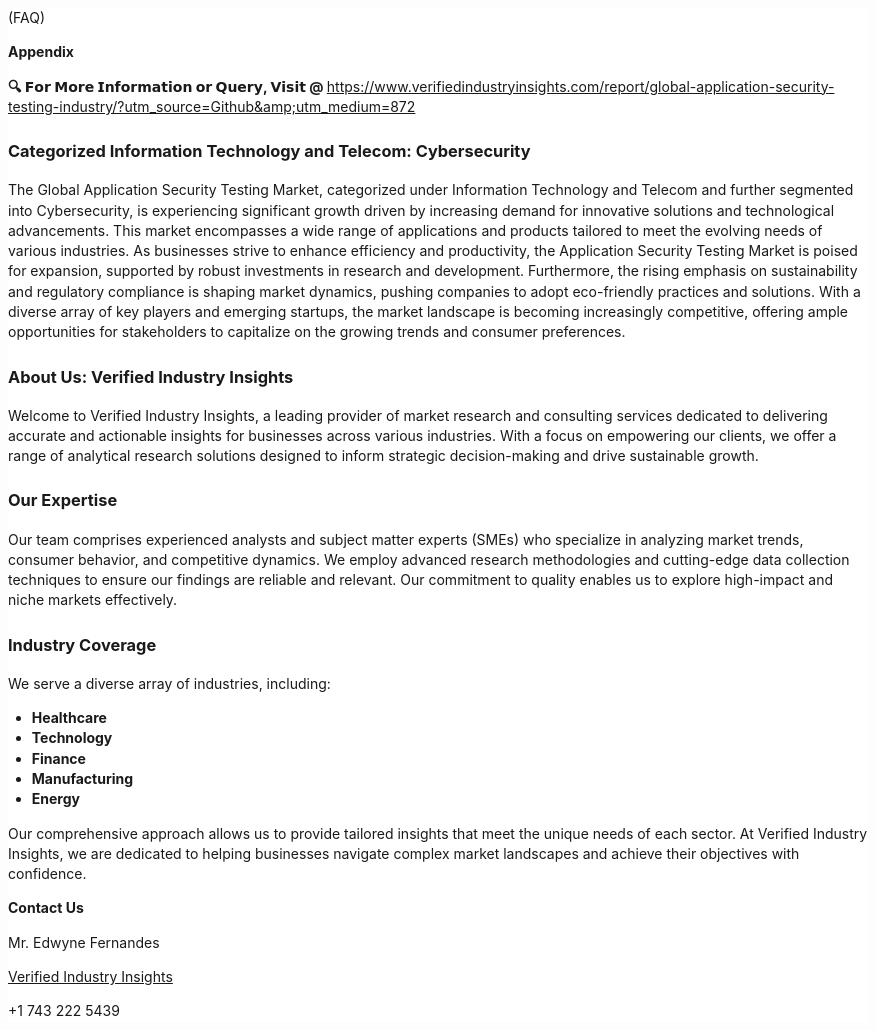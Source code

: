 (FAQ)</strong></p><p><strong>Appendix<br /></strong></p><p><strong>🔍 𝗙𝗼𝗿 𝗠𝗼𝗿𝗲 𝗜𝗻𝗳𝗼𝗿𝗺𝗮𝘁𝗶𝗼𝗻 𝗼𝗿 𝗤𝘂𝗲𝗿𝘆, 𝗩𝗶𝘀𝗶𝘁 @ </strong><a href="https://www.verifiedindustryinsights.com/report/global-application-security-testing-industry/?utm_source=Github&amp;utm_medium=872">https://www.verifiedindustryinsights.com/report/global-application-security-testing-industry/?utm_source=Github&amp;utm_medium=872</a>&nbsp;</p><h3>Categorized Information Technology and Telecom: Cybersecurity </h3><p>The Global Application Security Testing Market, categorized under Information Technology and Telecom and further segmented into Cybersecurity, is experiencing significant growth driven by increasing demand for innovative solutions and technological advancements. This market encompasses a wide range of applications and products tailored to meet the evolving needs of various industries. As businesses strive to enhance efficiency and productivity, the Application Security Testing Market is poised for expansion, supported by robust investments in research and development. Furthermore, the rising emphasis on sustainability and regulatory compliance is shaping market dynamics, pushing companies to adopt eco-friendly practices and solutions. With a diverse array of key players and emerging startups, the market landscape is becoming increasingly competitive, offering ample opportunities for stakeholders to capitalize on the growing trends and consumer preferences.</p><h3>About Us: Verified Industry Insights</h3><p>Welcome to Verified Industry Insights, a leading provider of market research and consulting services dedicated to delivering accurate and actionable insights for businesses across various industries. With a focus on empowering our clients, we offer a range of analytical research solutions designed to inform strategic decision-making and drive sustainable growth.</p><h3>Our Expertise</h3><p>Our team comprises experienced analysts and subject matter experts (SMEs) who specialize in analyzing market trends, consumer behavior, and competitive dynamics. We employ advanced research methodologies and cutting-edge data collection techniques to ensure our findings are reliable and relevant. Our commitment to quality enables us to explore high-impact and niche markets effectively.</p><h3>Industry Coverage</h3><p>We serve a diverse array of industries, including:</p><ul><li><strong>Healthcare</strong></li><li><strong>Technology</strong></li><li><strong>Finance</strong></li><li><strong>Manufacturing</strong></li><li><strong>Energy</strong></li></ul><p>Our comprehensive approach allows us to provide tailored insights that meet the unique needs of each sector. At Verified Industry Insights, we are dedicated to helping businesses navigate complex market landscapes and achieve their objectives with confidence.</p><p><strong>Contact Us</strong></p><p>Mr. Edwyne Fernandes</p><p><a href="https://www.verifiedindustryinsights.com/">Verified Industry Insights</a></p><p>+1 743 222 5439</p>
